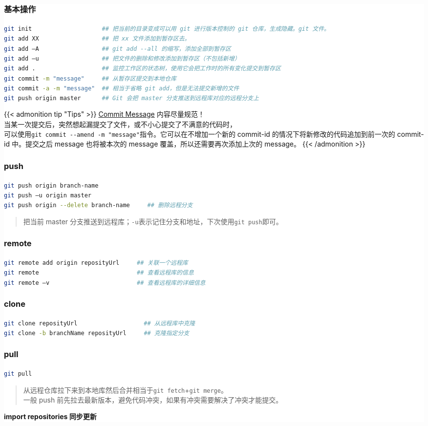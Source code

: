 ### 基本操作

```bash
git init                    ## 把当前的目录变成可以用 git 进行版本控制的 git 仓库，生成隐藏。git 文件。
git add XX                  ## 把 xx 文件添加到暂存区去。
git add –A                  ## git add --all 的缩写，添加全部到暂存区
git add –u                  ## 把文件的删除和修改添加到暂存区（不包括新增）
git add .                   ## 监控工作区的状态树，使用它会把工作时的所有变化提交到暂存区
git commit -m "message"     ## 从暂存区提交到本地仓库
git commit -a -m "message"  ## 相当于省略 git add，但是无法提交新增的文件
git push origin master      ## Git 会把 master 分支推送到远程库对应的远程分支上
```

{{< admonition tip "Tips" >}}
[Commit Message](https://github.com/Lruihao/hugo-blog/wiki/Commit-message) 内容尽量规范！  
当某一次提交后，突然想起漏提交了文件，或不小心提交了不满意的代码时，  
可以使用`git commit --amend -m "message"`指令。它可以在不增加一个新的 commit-id 的情况下将新修改的代码追加到前一次的 commit-id 中。提交之后 message 也将被本次的 message 覆盖，所以还需要再次添加上次的 message。
{{< /admonition >}}

### push

```bash
git push origin branch-name
git push –u origin master
git push origin --delete branch-name     ## 删除远程分支
```

> 把当前 master 分支推送到远程库；`-u`表示记住分支和地址，下次使用`git push`即可。

### remote

```bash
git remote add origin reposityUrl     ## 关联一个远程库
git remote                            ## 查看远程库的信息
git remote –v                         ## 查看远程库的详细信息
```

### clone

```bash
git clone reposityUrl                   ## 从远程库中克隆
git clone -b branchName reposityUrl     ## 克隆指定分支
```

### pull

```bash
git pull
```

> 从远程仓库拉下来到本地库然后合并相当于`git fetch`+`git merge`。  
> 一般 push 前先拉去最新版本，避免代码冲突，如果有冲突需要解决了冲突才能提交。

**import repositories 同步更新**
